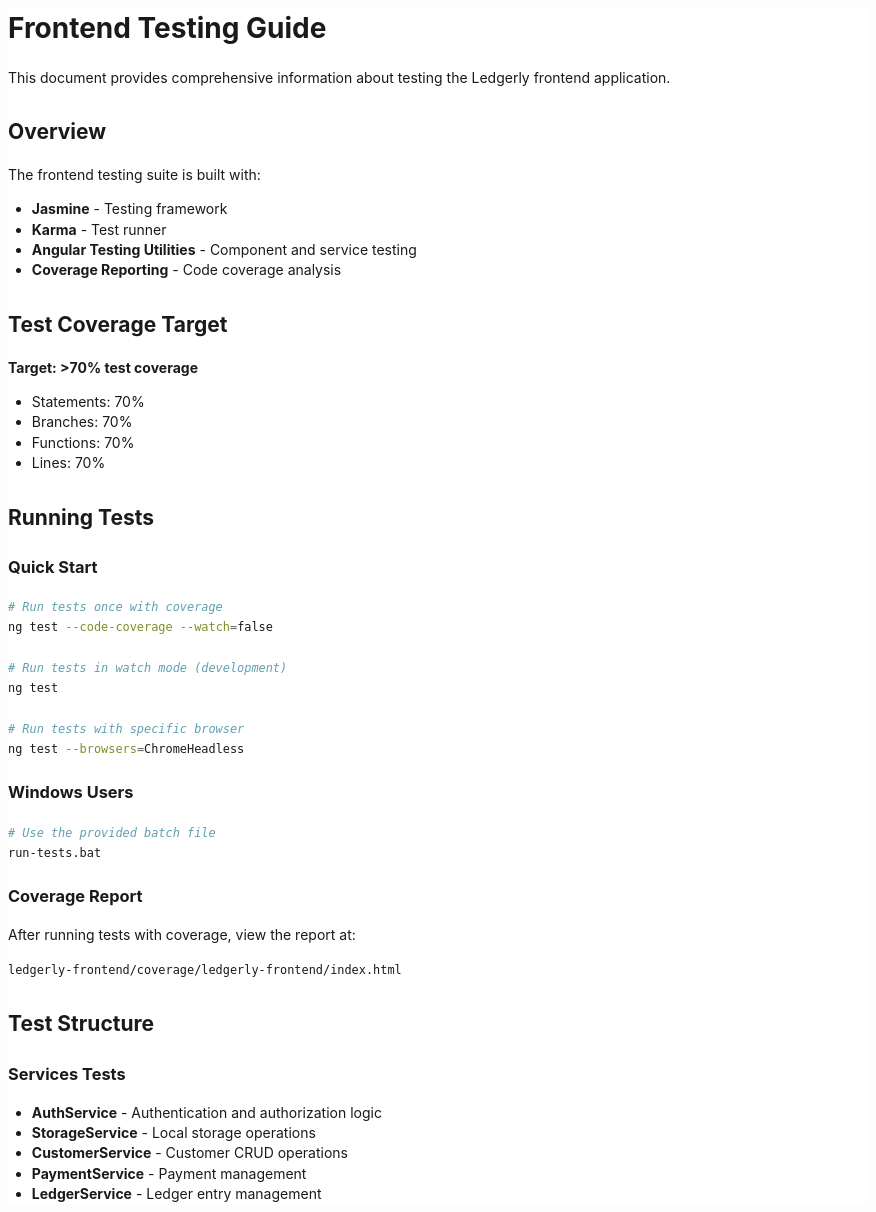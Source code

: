 # Frontend Testing Guide

This document provides comprehensive information about testing the Ledgerly frontend application.

## Overview

The frontend testing suite is built with:
- **Jasmine** - Testing framework
- **Karma** - Test runner
- **Angular Testing Utilities** - Component and service testing
- **Coverage Reporting** - Code coverage analysis

## Test Coverage Target

**Target: >70% test coverage**
- Statements: 70%
- Branches: 70%
- Functions: 70%
- Lines: 70%

## Running Tests

### Quick Start
```bash
# Run tests once with coverage
ng test --code-coverage --watch=false

# Run tests in watch mode (development)
ng test

# Run tests with specific browser
ng test --browsers=ChromeHeadless
```

### Windows Users
```bash
# Use the provided batch file
run-tests.bat
```

### Coverage Report
After running tests with coverage, view the report at:
```
ledgerly-frontend/coverage/ledgerly-frontend/index.html
```

## Test Structure

### Services Tests
- **AuthService** - Authentication and authorization logic
- **StorageService** - Local storage operations
- **CustomerService** - Customer CRUD operations
- **PaymentService** - Payment management
- **LedgerService** - Ledger entry management
